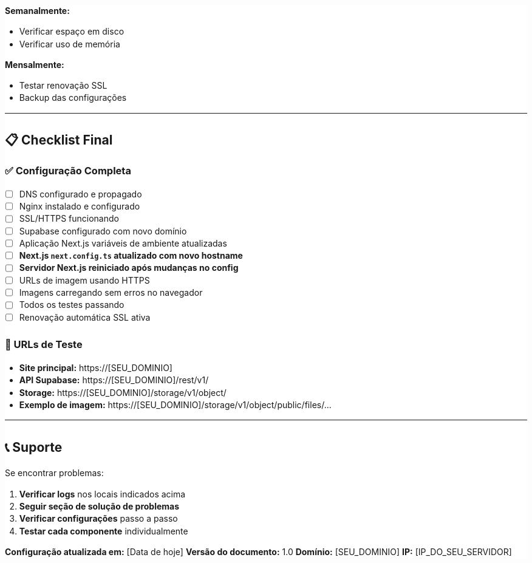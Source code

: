 **Semanalmente:**
- Verificar espaço em disco
- Verificar uso de memória

**Mensalmente:**
- Testar renovação SSL
- Backup das configurações

---

## 📋 Checklist Final

### ✅ Configuração Completa

- [ ] DNS configurado e propagado
- [ ] Nginx instalado e configurado
- [ ] SSL/HTTPS funcionando
- [ ] Supabase configurado com novo domínio
- [ ] Aplicação Next.js variáveis de ambiente atualizadas
- [ ] **Next.js `next.config.ts` atualizado com novo hostname**
- [ ] **Servidor Next.js reiniciado após mudanças no config**
- [ ] URLs de imagem usando HTTPS
- [ ] Imagens carregando sem erros no navegador
- [ ] Todos os testes passando
- [ ] Renovação automática SSL ativa

### 🔗 URLs de Teste

- **Site principal:** https://[SEU_DOMINIO]
- **API Supabase:** https://[SEU_DOMINIO]/rest/v1/
- **Storage:** https://[SEU_DOMINIO]/storage/v1/object/
- **Exemplo de imagem:** https://[SEU_DOMINIO]/storage/v1/object/public/files/...

---

## 📞 Suporte

Se encontrar problemas:

1. **Verificar logs** nos locais indicados acima
2. **Seguir seção de solução de problemas**
3. **Verificar configurações** passo a passo
4. **Testar cada componente** individualmente

**Configuração atualizada em:** [Data de hoje]
**Versão do documento:** 1.0
**Domínio:** [SEU_DOMINIO]
**IP:** [IP_DO_SEU_SERVIDOR]